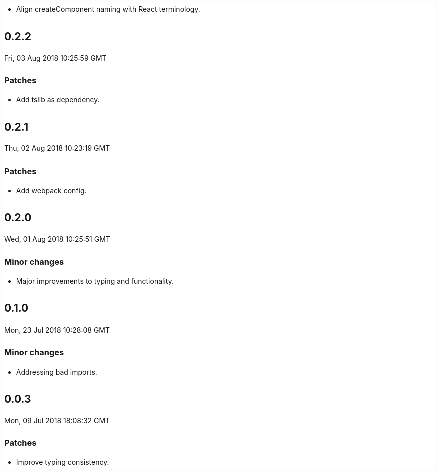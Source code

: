 - Align createComponent naming with React terminology.

## 0.2.2
Fri, 03 Aug 2018 10:25:59 GMT

### Patches

- Add tslib as dependency.

## 0.2.1
Thu, 02 Aug 2018 10:23:19 GMT

### Patches

- Add webpack config.

## 0.2.0
Wed, 01 Aug 2018 10:25:51 GMT

### Minor changes

- Major improvements to typing and functionality.

## 0.1.0
Mon, 23 Jul 2018 10:28:08 GMT

### Minor changes

- Addressing bad imports.

## 0.0.3
Mon, 09 Jul 2018 18:08:32 GMT

### Patches

- Improve typing consistency.
